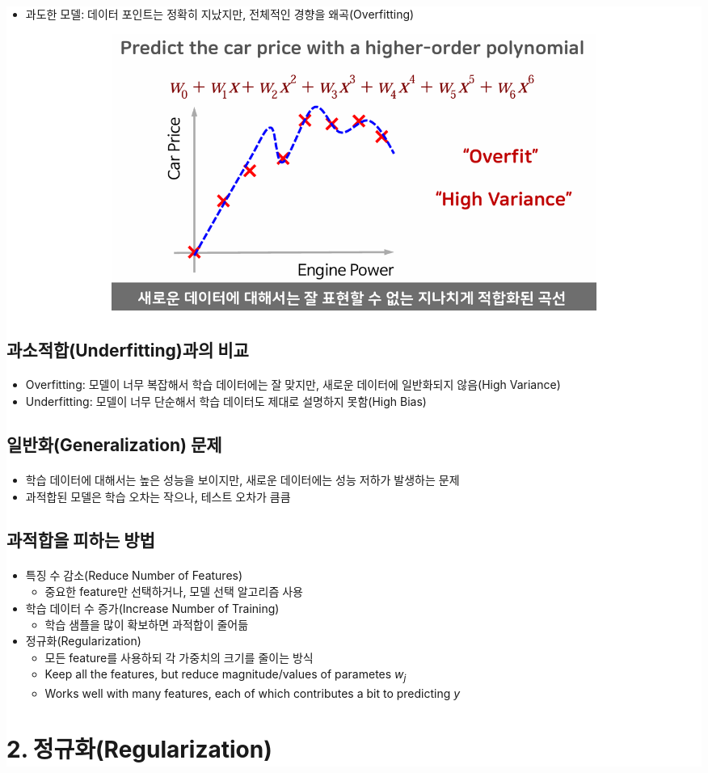 * 과도한 모델: 데이터 포인트는 정확히 지났지만, 전체적인 경향을 왜곡(Overfitting)
<p align="center"><img src="/assets/img/Machine Learning/5주차 정규화/1-4.png" width="600"></p>

과소적합(Underfitting)과의 비교
------

* Overfitting: 모델이 너무 복잡해서 학습 데이터에는 잘 맞지만, 새로운 데이터에 일반화되지 않음(High Variance)
* Underfitting: 모델이 너무 단순해서 학습 데이터도 제대로 설명하지 못함(High Bias)

일반화(Generalization) 문제
------

* 학습 데이터에 대해서는 높은 성능을 보이지만, 새로운 데이터에는 성능 저하가 발생하는 문제
* 과적합된 모델은 학습 오차는 작으나, 테스트 오차가 큼큼

과적합을 피하는 방법
------

* 특징 수 감소(Reduce Number of Features)
  - 중요한 feature만 선택하거나, 모델 선택 알고리즘 사용
* 학습 데이터 수 증가(Increase Number of Training)
  - 학습 샘플을 많이 확보하면 과적합이 줄어듦
* 정규화(Regularization)
  - 모든 feature를 사용하되 각 가중치의 크기를 줄이는 방식
  - Keep all the features, but reduce magnitude/values of parametes $w_j$
  - Works well with many features, each of which contributes a bit to predicting $y$

2\. 정규화(Regularization)
======
